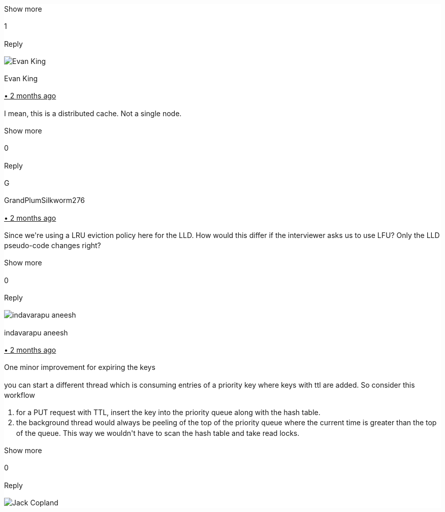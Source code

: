 Show more

1

Reply

![Evan King](https://www.hellointerview.com/_next/image?url=%2F_next%2Fstatic%2Fmedia%2Fevan-headshot.36cce7dc.png&w=96&q=75)

Evan King

[• 2 months ago](https://www.hellointerview.com/learn/system-design/problem-breakdowns/distributed-cache#comment-cmbfl9r5x001uad08nq6ky9ug)

I mean, this is a distributed cache. Not a single node.

Show more

0

Reply

G

GrandPlumSilkworm276

[• 2 months ago](https://www.hellointerview.com/learn/system-design/problem-breakdowns/distributed-cache#comment-cmbpynskx00cx08adnj2v1ln5)

Since we're using a LRU eviction policy here for the LLD. How would this differ if the interviewer asks us to use LFU? Only the LLD pseudo-code changes right?

Show more

0

Reply

![indavarapu aneesh](https://lh3.googleusercontent.com/a/ACg8ocLx77-thRGA5bldZDZhNF8MbwtxB4dZmFZ3zHzbk_Xu4IB-og=s96-c)

indavarapu aneesh

[• 2 months ago](https://www.hellointerview.com/learn/system-design/problem-breakdowns/distributed-cache#comment-cmbtnsuc704cr08advl1i934t)

One minor improvement for expiring the keys

you can start a different thread which is consuming entries of a priority key where keys with ttl are added. So consider this workflow

1.  for a PUT request with TTL, insert the key into the priority queue along with the hash table.
2.  the background thread would always be peeling of the top of the priority queue where the current time is greater than the top of the queue. This way we wouldn't have to scan the hash table and take read locks.

Show more

0

Reply

![Jack Copland](https://lh3.googleusercontent.com/a/ACg8ocIuc_0acp8OBG__bZ3WuVYaqssUDrx7kEywyatLki56KL2Nhw=s96-c)
